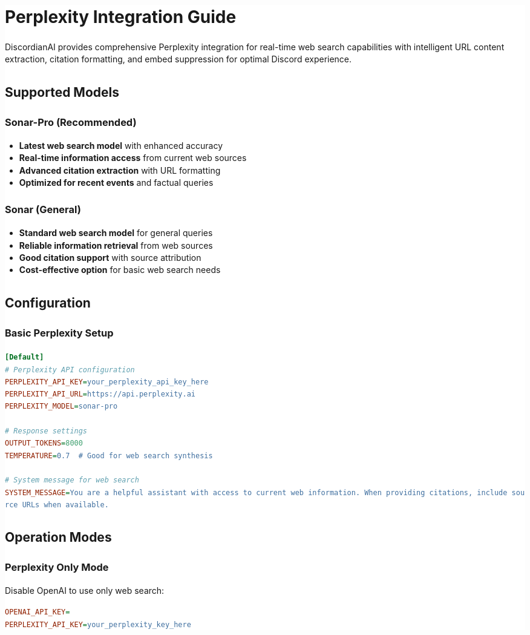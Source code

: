 # Perplexity Integration Guide

DiscordianAI provides comprehensive Perplexity integration for real-time web search capabilities with intelligent URL content extraction, citation formatting, and embed suppression for optimal Discord experience.

## Supported Models

### Sonar-Pro (Recommended)
- **Latest web search model** with enhanced accuracy
- **Real-time information access** from current web sources
- **Advanced citation extraction** with URL formatting
- **Optimized for recent events** and factual queries

### Sonar (General)
- **Standard web search model** for general queries
- **Reliable information retrieval** from web sources
- **Good citation support** with source attribution
- **Cost-effective option** for basic web search needs

## Configuration

### Basic Perplexity Setup
```ini
[Default]
# Perplexity API configuration
PERPLEXITY_API_KEY=your_perplexity_api_key_here
PERPLEXITY_API_URL=https://api.perplexity.ai
PERPLEXITY_MODEL=sonar-pro

# Response settings
OUTPUT_TOKENS=8000
TEMPERATURE=0.7  # Good for web search synthesis

# System message for web search
SYSTEM_MESSAGE=You are a helpful assistant with access to current web information. When providing citations, include source URLs when available.
```

## Operation Modes

### Perplexity Only Mode
Disable OpenAI to use only web search:
```ini
OPENAI_API_KEY=
PERPLEXITY_API_KEY=your_perplexity_key_here
```
